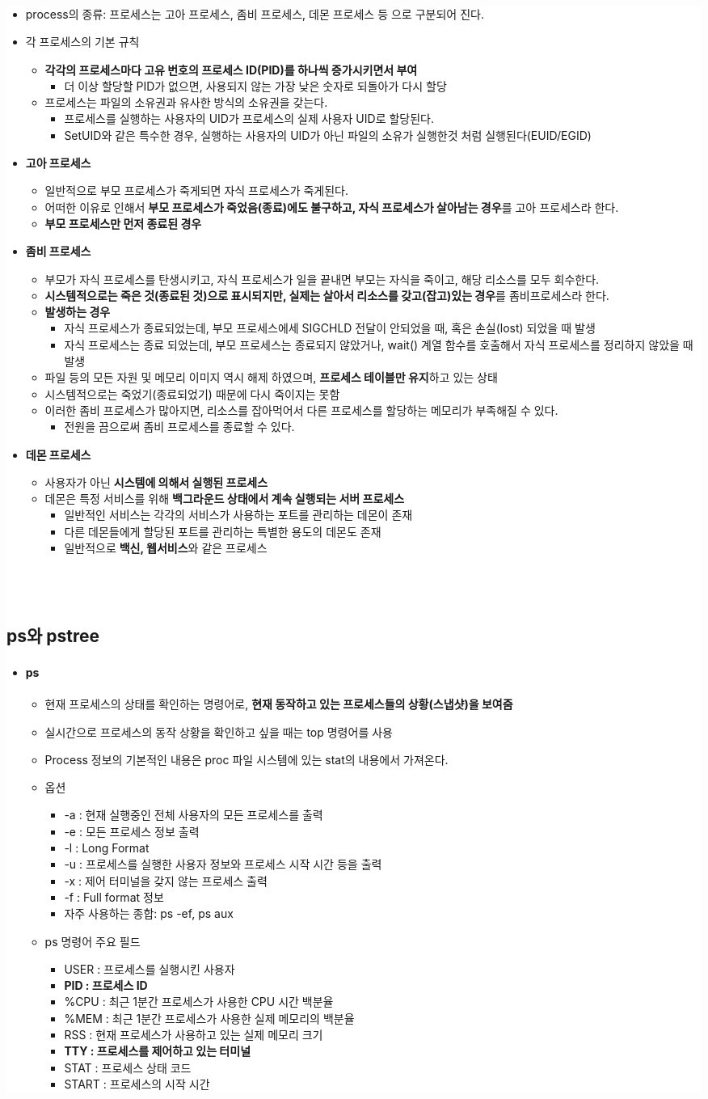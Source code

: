 - process의 종류: 프로세스는 고아 프로세스, 좀비 프로세스, 데몬 프로세스 등 으로 구분되어 진다.
- 각 프로세스의 기본 규칙
  - **각각의 프로세스마다 고유 번호의 프로세스 ID(PID)를 하나씩 증가시키면서 부여**
    - 더 이상 할당할 PID가 없으면, 사용되지 않는 가장 낮은 숫자로 되돌아가 다시 할당
  - 프로세스는 파일의 소유권과 유사한 방식의 소유권을 갖는다.
    - 프로세스를 실행하는 사용자의 UID가 프로세스의 실제 사용자 UID로 할당된다.
    - SetUID와 같은 특수한 경우, 실행하는 사용자의 UID가 아닌 파일의 소유가 실행한것 처럼 실행된다(EUID/EGID)

- **고아 프로세스**
  - 일반적으로 부모 프로세스가 죽게되면 자식  프로세스가 죽게된다.
  - 어떠한 이유로 인해서 **부모 프로세스가 죽었음(종료)에도 불구하고, 자식 프로세스가 살아남는 경우**를 고아 프로세스라 한다. 
  - **부모 프로세스만 먼저 종료된 경우**
- **좀비 프로세스**
  - 부모가 자식 프로세스를 탄생시키고, 자식 프로세스가 일을 끝내면 부모는 자식을 죽이고, 해당 리소스를 모두 회수한다.
  - **시스템적으로는 죽은 것(종료된 것)으로 표시되지만, 실제는 살아서 리소스를 갖고(잡고)있는 경우**를 좀비프로세스라 한다.
  - **발생하는 경우**
    - 자식 프로세스가 종료되었는데, 부모 프로세스에세 SIGCHLD 전달이 안되었을 때, 혹은 손실(lost) 되었을 때 발생
    - 자식 프로세스는 종료 되었는데, 부모 프로세스는 종료되지 않았거나, wait() 계열 함수를 호출해서 자식 프로세스를 정리하지 않았을 때 발생 
  - 파일 등의 모든 자원 및 메모리 이미지 역시 해제 하였으며, **프로세스 테이블만 유지**하고 있는 상태
  - 시스템적으로는 죽었기(종료되었기) 때문에 다시 죽이지는 못함
  - 이러한 좀비 프로세스가 많아지면, 리소스를 잡아먹어서 다른 프로세스를 할당하는 메모리가 부족해질 수 있다. 
    - 전원을 끔으로써 좀비 프로세스를 종료할 수 있다.
- **데몬 프로세스**
  - 사용자가 아닌 **시스템에 의해서 실행된 프로세스**
  - 데몬은 특정 서비스를 위해 **백그라운드 상태에서 계속 실행되는 서버 프로세스**
    - 일반적인 서비스는 각각의 서비스가 사용하는 포트를 관리하는 데몬이 존재
    - 다른 데몬들에게 할당된 포트를 관리하는 특별한 용도의 데몬도 존재
    - 일반적으로 **백신, 웹서비스**와 같은 프로세스

<br>

<br>

<h2>ps와 pstree</h2>

- <h4>ps</h4>

  - 현재 프로세스의 상태를 확인하는 명령어로, **현재 동작하고 있는 프로세스들의 상황(스냅샷)을 보여줌**

  - 실시간으로 프로세스의 동작 상황을 확인하고 싶을 때는 top 명령어를 사용

  - Process 정보의 기본적인 내용은 proc 파일 시스템에 있는 stat의 내용에서 가져온다.

  - 옵션

    - -a : 현재 실행중인 전체 사용자의 모든 프로세스를 출력
    - -e : 모든 프로세스 정보 출력
    - -l : Long Format
    - -u : 프로세스를 실행한 사용자 정보와 프로세스 시작 시간 등을 출력
    - -x : 제어 터미널을 갖지 않는 프로세스 출력
    - -f : Full format 정보
    - 자주 사용하는 종합: ps -ef, ps aux

  - ps 명령어 주요 필드

    - USER : 프로세스를 실행시킨 사용자
    - **PID : 프로세스 ID**
    - %CPU : 최근 1분간 프로세스가 사용한 CPU 시간 백분율
    - %MEM : 최근 1분간 프로세스가 사용한 실제 메모리의 백분율
    - RSS : 현재 프로세스가 사용하고 있는 실제 메모리 크기
    - **TTY : 프로세스를 제어하고 있는 터미널**
    - STAT : 프로세스 상태 코드
    - START : 프로세스의 시작 시간
